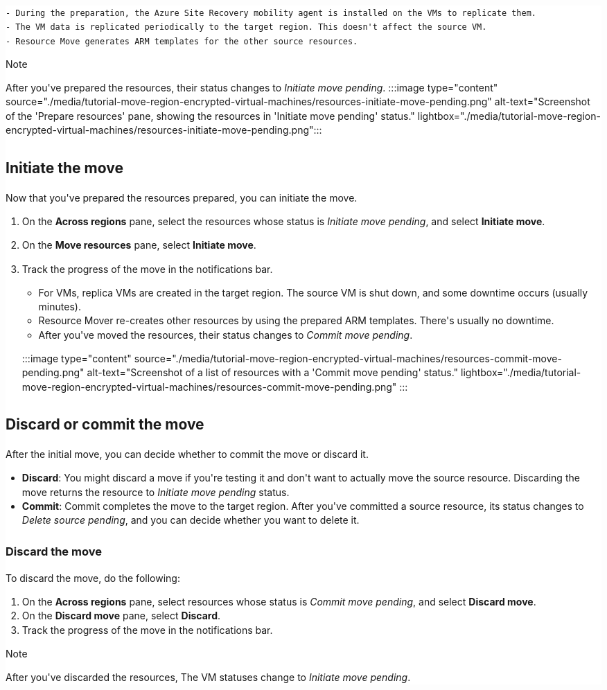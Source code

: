     - During the preparation, the Azure Site Recovery mobility agent is installed on the VMs to replicate them.
    - The VM data is replicated periodically to the target region. This doesn't affect the source VM.
    - Resource Move generates ARM templates for the other source resources.

> [!NOTE]
> After you've prepared the resources, their status changes to *Initiate move pending*.
> :::image type="content" source="./media/tutorial-move-region-encrypted-virtual-machines/resources-initiate-move-pending.png" alt-text="Screenshot of the 'Prepare resources' pane, showing the resources in 'Initiate move pending' status." lightbox="./media/tutorial-move-region-encrypted-virtual-machines/resources-initiate-move-pending.png":::


## Initiate the move

Now that you've prepared the resources prepared, you can initiate the move. 

1. On the **Across regions** pane, select the resources whose status is *Initiate move pending*, and select **Initiate move**.
1. On the **Move resources** pane, select **Initiate move**.
1. Track the progress of the move in the notifications bar.

    - For VMs, replica VMs are created in the target region. The source VM is shut down, and some downtime occurs (usually minutes).
    - Resource Mover re-creates other resources by using the prepared ARM templates. There's usually no downtime.
    - After you've moved the resources, their status changes to *Commit move pending*.

    :::image type="content" source="./media/tutorial-move-region-encrypted-virtual-machines/resources-commit-move-pending.png" alt-text="Screenshot of a list of resources with a 'Commit move pending' status." lightbox="./media/tutorial-move-region-encrypted-virtual-machines/resources-commit-move-pending.png" :::


## Discard or commit the move

After the initial move, you can decide whether to commit the move or discard it. 

- **Discard**: You might discard a move if you're testing it and don't want to actually move the source resource. Discarding the move returns the resource to *Initiate move pending* status.
- **Commit**: Commit completes the move to the target region. After you've committed a source resource, its status changes to *Delete source pending*, and you can decide whether you want to delete it.


### Discard the move 

To discard the move, do the following:

1. On the **Across regions** pane, select resources whose status is *Commit move pending*, and select **Discard move**.
1. On the **Discard move** pane, select **Discard**.
1. Track the progress of the move in the notifications bar.


> [!NOTE]
> After you've discarded the resources, The VM statuses change to *Initiate move pending*.
